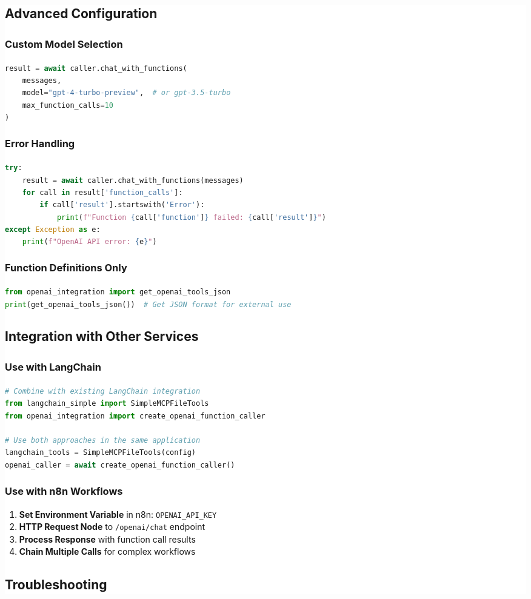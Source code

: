 ## Advanced Configuration

### Custom Model Selection
```python
result = await caller.chat_with_functions(
    messages, 
    model="gpt-4-turbo-preview",  # or gpt-3.5-turbo
    max_function_calls=10
)
```

### Error Handling
```python
try:
    result = await caller.chat_with_functions(messages)
    for call in result['function_calls']:
        if call['result'].startswith('Error'):
            print(f"Function {call['function']} failed: {call['result']}")
except Exception as e:
    print(f"OpenAI API error: {e}")
```

### Function Definitions Only
```python
from openai_integration import get_openai_tools_json
print(get_openai_tools_json())  # Get JSON format for external use
```

## Integration with Other Services

### Use with LangChain
```python
# Combine with existing LangChain integration
from langchain_simple import SimpleMCPFileTools
from openai_integration import create_openai_function_caller

# Use both approaches in the same application
langchain_tools = SimpleMCPFileTools(config)
openai_caller = await create_openai_function_caller()
```

### Use with n8n Workflows
1. **Set Environment Variable** in n8n: `OPENAI_API_KEY`
2. **HTTP Request Node** to `/openai/chat` endpoint
3. **Process Response** with function call results
4. **Chain Multiple Calls** for complex workflows

## Troubleshooting
